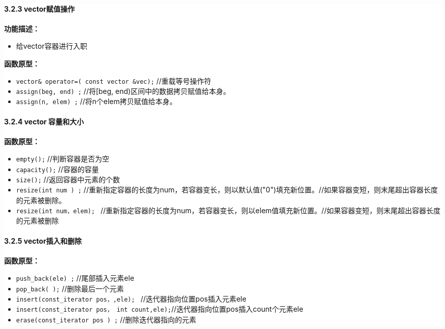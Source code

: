 #### 3.2.3 vector赋值操作

**功能描述：**

+ 给vector容器进行入职

**函数原型：**

+ `vector& operator=( const vector &vec);`	//重载等号操作符
+ `assign(beg, end) ;`	//将[beg, end)区间中的数据拷贝赋值给本身。
+ `assign(n, elem) ;`	//将n个elem拷贝赋值给本身。

#### 3.2.4 vector 容量和大小

**函数原型：**

+ `empty();`	                       //判断容器是否为空
+ `capacity();`	                  //容器的容量
+ `size();`	                           //返回容器中元素的个数
+ `resize(int num ) ;`	       //重新指定容器的长度为num，若容器变长，则以默认值("0")填充新位置。//如果容器变短，则末尾超出容器长度的元素被删除。
+ `resize(int num，elem); `	//重新指定容器的长度为num，若容器变长，则以elem值填充新位置。//如果容器变短，则末尾超出容器长度的元素被删除

#### 3.2.5 vector插入和删除

**函数原型：**

+ `push_back(ele) ;`					 		//尾部插入元素ele
+ `pop_back( );`								//删除最后一个元素
+ `insert(const_iterator pos，,ele);	` 		    //迭代器指向位置pos插入元素ele
+ `insert(const_iterator pos， int count,ele);`//迭代器指向位置pos插入count个元素ele
+ `erase(const_iterator pos ) ;`                                      //删除迭代器指向的元素
